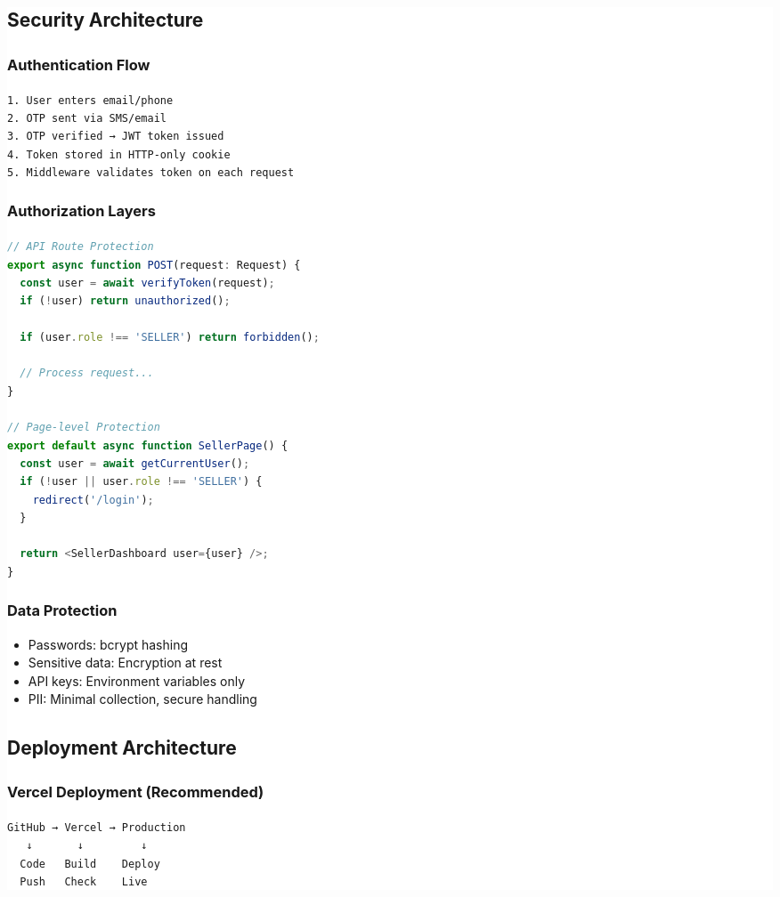 ## Security Architecture

### Authentication Flow
```
1. User enters email/phone
2. OTP sent via SMS/email  
3. OTP verified → JWT token issued
4. Token stored in HTTP-only cookie
5. Middleware validates token on each request
```

### Authorization Layers
```typescript
// API Route Protection
export async function POST(request: Request) {
  const user = await verifyToken(request);
  if (!user) return unauthorized();
  
  if (user.role !== 'SELLER') return forbidden();
  
  // Process request...
}

// Page-level Protection  
export default async function SellerPage() {
  const user = await getCurrentUser();
  if (!user || user.role !== 'SELLER') {
    redirect('/login');
  }
  
  return <SellerDashboard user={user} />;
}
```

### Data Protection
- Passwords: bcrypt hashing
- Sensitive data: Encryption at rest
- API keys: Environment variables only
- PII: Minimal collection, secure handling

## Deployment Architecture

### Vercel Deployment (Recommended)
```
GitHub → Vercel → Production
   ↓       ↓         ↓
  Code   Build    Deploy
  Push   Check    Live
```
